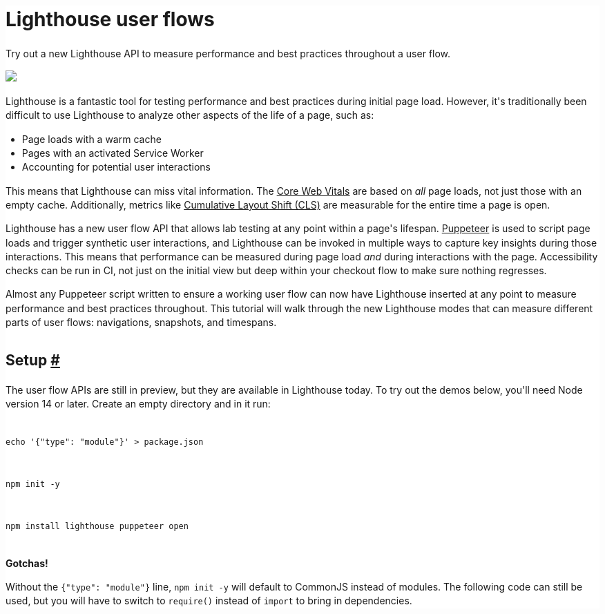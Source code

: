 # Lighthouse user flows
Try out a new Lighthouse API to measure performance and best practices throughout a user flow.

[![](https://web-dev.imgix.net/image/MtjnObpuceYe3ijODN3a79WrxLU2/sWOfAs4f2WyQMMF9xt1A.jpg?auto=format&fit=crop&h=64&w=64)
](https://web.dev/authors/bckenny/)

Lighthouse is a fantastic tool for testing performance and best practices during initial page load. However, it's traditionally been difficult to use Lighthouse to analyze other aspects of the life of a page, such as:

-   Page loads with a warm cache
-   Pages with an activated Service Worker
-   Accounting for potential user interactions

This means that Lighthouse can miss vital information. The [Core Web Vitals](https://web.dev/vitals/#core-web-vitals) are based on _all_ page loads, not just those with an empty cache. Additionally, metrics like [Cumulative Layout Shift (CLS)](https://web.dev/cls/) are measurable for the entire time a page is open.

Lighthouse has a new user flow API that allows lab testing at any point within a page's lifespan. [Puppeteer](https://github.com/puppeteer/puppeteer) is used to script page loads and trigger synthetic user interactions, and Lighthouse can be invoked in multiple ways to capture key insights during those interactions. This means that performance can be measured during page load _and_ during interactions with the page. Accessibility checks can be run in CI, not just on the initial view but deep within your checkout flow to make sure nothing regresses.

Almost any Puppeteer script written to ensure a working user flow can now have Lighthouse inserted at any point to measure performance and best practices throughout. This tutorial will walk through the new Lighthouse modes that can measure different parts of user flows: navigations, snapshots, and timespans.

## Setup [#](#setup)

The user flow APIs are still in preview, but they are available in Lighthouse today. To try out the demos below, you'll need Node version 14 or later. Create an empty directory and in it run:

```
  
echo '{"type": "module"}' > package.json

  
npm init -y

  
npm install lighthouse puppeteer open


```

**Gotchas!**

Without the `{"type": "module"}` line, `npm init -y` will default to CommonJS instead of modules. The following code can still be used, but you will have to switch to `require()` instead of `import` to bring in dependencies.
